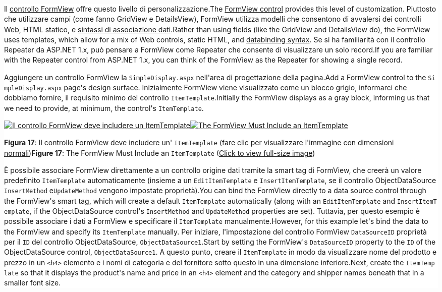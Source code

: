<span data-ttu-id="57ed4-239">Il [controllo FormView](https://msdn.microsoft.com/library/fyf1dk77.aspx) offre questo livello di personalizzazione.</span><span class="sxs-lookup"><span data-stu-id="57ed4-239">The [FormView control](https://msdn.microsoft.com/library/fyf1dk77.aspx) provides this level of customization.</span></span> <span data-ttu-id="57ed4-240">Piuttosto che utilizzare campi (come fanno GridView e DetailsView), FormView utilizza modelli che consentono di avvalersi dei controlli Web, HTML statico, e [sintassi di associazione dati](http://www.15seconds.com/issue/040630.htm).</span><span class="sxs-lookup"><span data-stu-id="57ed4-240">Rather than using fields (like the GridView and DetailsView do), the FormView uses templates, which allow for a mix of Web controls, static HTML, and [databinding syntax](http://www.15seconds.com/issue/040630.htm).</span></span> <span data-ttu-id="57ed4-241">Se si ha familiarità con il controllo Repeater da ASP.NET 1.x, può pensare a FormView come Repeater che consente di visualizzare un solo record.</span><span class="sxs-lookup"><span data-stu-id="57ed4-241">If you are familiar with the Repeater control from ASP.NET 1.x, you can think of the FormView as the Repeater for showing a single record.</span></span>

<span data-ttu-id="57ed4-242">Aggiungere un controllo FormView la `SimpleDisplay.aspx` nell'area di progettazione della pagina.</span><span class="sxs-lookup"><span data-stu-id="57ed4-242">Add a FormView control to the `SimpleDisplay.aspx` page's design surface.</span></span> <span data-ttu-id="57ed4-243">Inizialmente FormView viene visualizzato come un blocco grigio, informarci che dobbiamo fornire, il requisito minimo del controllo `ItemTemplate`.</span><span class="sxs-lookup"><span data-stu-id="57ed4-243">Initially the FormView displays as a gray block, informing us that we need to provide, at minimum, the control's `ItemTemplate`.</span></span>

<span data-ttu-id="57ed4-244">[![Il controllo FormView deve includere un ItemTemplate](displaying-data-with-the-objectdatasource-cs/_static/image46.png)](displaying-data-with-the-objectdatasource-cs/_static/image45.png)</span><span class="sxs-lookup"><span data-stu-id="57ed4-244">[![The FormView Must Include an ItemTemplate](displaying-data-with-the-objectdatasource-cs/_static/image46.png)](displaying-data-with-the-objectdatasource-cs/_static/image45.png)</span></span>

<span data-ttu-id="57ed4-245">**Figura 17**: Il controllo FormView deve includere un' `ItemTemplate` ([fare clic per visualizzare l'immagine con dimensioni normali](displaying-data-with-the-objectdatasource-cs/_static/image47.png))</span><span class="sxs-lookup"><span data-stu-id="57ed4-245">**Figure 17**: The FormView Must Include an `ItemTemplate` ([Click to view full-size image](displaying-data-with-the-objectdatasource-cs/_static/image47.png))</span></span>

<span data-ttu-id="57ed4-246">È possibile associare FormView direttamente a un controllo origine dati tramite la smart tag di FormView, che creerà un valore predefinito `ItemTemplate` automaticamente (insieme a un `EditItemTemplate` e `InsertItemTemplate`, se il controllo ObjectDataSource `InsertMethod` e`UpdateMethod` vengono impostate proprietà).</span><span class="sxs-lookup"><span data-stu-id="57ed4-246">You can bind the FormView directly to a data source control through the FormView's smart tag, which will create a default `ItemTemplate` automatically (along with an `EditItemTemplate` and `InsertItemTemplate`, if the ObjectDataSource control's `InsertMethod` and `UpdateMethod` properties are set).</span></span> <span data-ttu-id="57ed4-247">Tuttavia, per questo esempio è possibile associare i dati a FormView e specificare il `ItemTemplate` manualmente.</span><span class="sxs-lookup"><span data-stu-id="57ed4-247">However, for this example let's bind the data to the FormView and specify its `ItemTemplate` manually.</span></span> <span data-ttu-id="57ed4-248">Per iniziare, l'impostazione del controllo FormView `DataSourceID` proprietà per il `ID` del controllo ObjectDataSource, `ObjectDataSource1`.</span><span class="sxs-lookup"><span data-stu-id="57ed4-248">Start by setting the FormView's `DataSourceID` property to the `ID` of the ObjectDataSource control, `ObjectDataSource1`.</span></span> <span data-ttu-id="57ed4-249">A questo punto, creare il `ItemTemplate` in modo da visualizzare nome del prodotto e prezzo in un `<h4>` elemento e i nomi di categoria e del fornitore sotto questo in una dimensione inferiore.</span><span class="sxs-lookup"><span data-stu-id="57ed4-249">Next, create the `ItemTemplate` so that it displays the product's name and price in an `<h4>` element and the category and shipper names beneath that in a smaller font size.</span></span>
